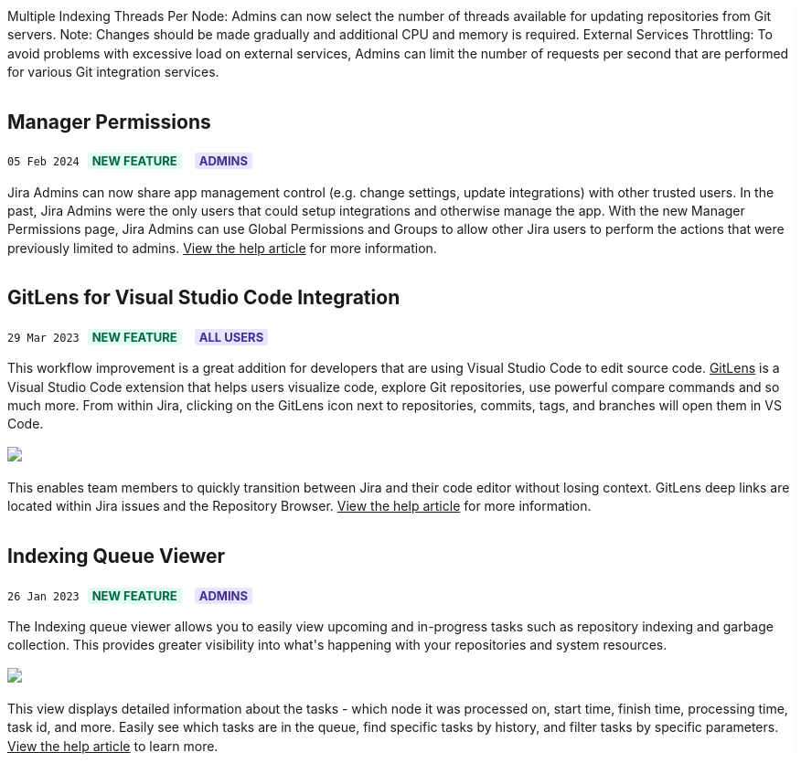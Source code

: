 Multiple Indexing Threads Per Node: Admins can now select the number of threads available for updating repositories from Git servers. Note: Changes should be made gradually and additional CPU and memory is required.
External Services Throttling: To avoid problems with excessive load on external services, Admins can limit the number of requests per second that are performed for various Git integration services.

## Manager Permissions
`05 Feb 2024` <b style='background-color:#E2FCEF; padding:1px 5px; color:#006745; border-radius:3px; margin: 0 5px; font-size: small;'>NEW FEATURE</b> <b style='background-color:#EAE5FE; padding:1px 5px; color:#412C92; border-radius:3px; margin: 0 5px; font-size: small;'>ADMINS</b>

Jira Admins can now share app management control (e.g. change settings, update integrations) with other trusted users. In the past, Jira Admins were the only users that could setup integrations and otherwise manage the app. With the new Manager Permissions page, Jira Admins can use Global Permissions and Groups to allow other Jira users to perform the actions that were previously limited to admins. [View the help article](https://help.gitkraken.com/git-integration-for-jira-data-center/manager-permissions-gij-self-managed-2/) for more information.

## GitLens for Visual Studio Code Integration
`29 Mar 2023` <b style='background-color:#E2FCEF; padding:1px 5px; color:#006745; border-radius:3px; margin: 0 5px; font-size: small;'>NEW FEATURE</b> <b style='background-color:#EAE5FE; padding:1px 5px; color:#412C92; border-radius:3px; margin: 0 5px; font-size: small;'>ALL USERS</b>

This workflow improvement is a great addition for developers that are using Visual Studio Code to edit source code. [GitLens](https://www.gitkraken.com/gitlens) is a Visual Studio Code extension that helps users visualize code, explore Git repositories, use powerful compare commands and so much more. From within Jira, clicking on the GitLens icon next to repositories, commits, tags, and branches will open them in VS Code.

![](https://help.gitkraken.com/wp-content/uploads/gij-gitserverdc-deeplink-gitlens-issue-git-commits.png)

This enables team members to quickly transition between Jira and their code editor without losing context. GitLens deep links are located within Jira issues and the Repository Browser. [View the help article](https://help.gitkraken.com/git-integration-for-jira-data-center/deep-linking-into-gitlens-gij-self-managed/) for more information.

## Indexing Queue Viewer

`26 Jan 2023` <b style='background-color:#E2FCEF; padding:1px 5px; color:#006745; border-radius:3px; margin: 0 5px; font-size: small;'>NEW FEATURE</b> <b style='background-color:#EAE5FE; padding:1px 5px; color:#412C92; border-radius:3px; margin: 0 5px; font-size: small;'>ADMINS</b>

The Indexing queue viewer allows you to easily view upcoming and in-progress tasks such as repository indexing and garbage collection.
This provides greater visibility into what's happening with your repositories and system resources.

![](https://help.gitkraken.com/wp-content/uploads/gij-gitserver-gitmgr-indexing-queue-viewer.png)

This view displays detailed information about the tasks - which node it was processed on, start time, finish time, processing time, task id, and more.
Easily see which tasks are in the queue, find specific tasks by history, and filter tasks by specific parameters. [View the help article](https://help.gitkraken.com/git-integration-for-jira-data-center/indexing-queue-viewer-gij-self-managed/) to learn more.
